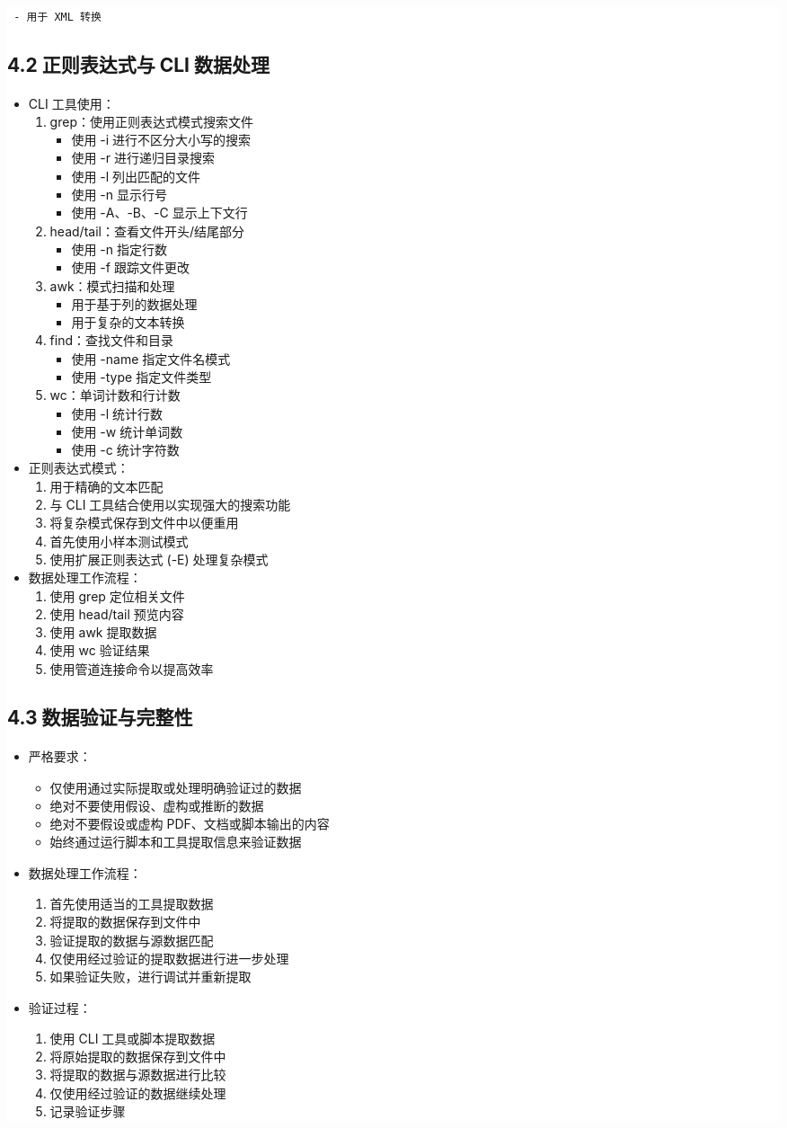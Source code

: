      - 用于 XML 转换

## 4.2 正则表达式与 CLI 数据处理
- CLI 工具使用：
  1. grep：使用正则表达式模式搜索文件
     - 使用 -i 进行不区分大小写的搜索
     - 使用 -r 进行递归目录搜索
     - 使用 -l 列出匹配的文件
     - 使用 -n 显示行号
     - 使用 -A、-B、-C 显示上下文行
  2. head/tail：查看文件开头/结尾部分
     - 使用 -n 指定行数
     - 使用 -f 跟踪文件更改
  3. awk：模式扫描和处理
     - 用于基于列的数据处理
     - 用于复杂的文本转换
  4. find：查找文件和目录
     - 使用 -name 指定文件名模式
     - 使用 -type 指定文件类型
  5. wc：单词计数和行计数
     - 使用 -l 统计行数
     - 使用 -w 统计单词数
     - 使用 -c 统计字符数
- 正则表达式模式：
  1. 用于精确的文本匹配
  2. 与 CLI 工具结合使用以实现强大的搜索功能
  3. 将复杂模式保存到文件中以便重用
  4. 首先使用小样本测试模式
  5. 使用扩展正则表达式 (-E) 处理复杂模式
- 数据处理工作流程：
  1. 使用 grep 定位相关文件
  2. 使用 head/tail 预览内容
  3. 使用 awk 提取数据
  4. 使用 wc 验证结果
  5. 使用管道连接命令以提高效率

## 4.3 数据验证与完整性
- 严格要求：
  * 仅使用通过实际提取或处理明确验证过的数据
  * 绝对不要使用假设、虚构或推断的数据
  * 绝对不要假设或虚构 PDF、文档或脚本输出的内容
  * 始终通过运行脚本和工具提取信息来验证数据

- 数据处理工作流程：
  1. 首先使用适当的工具提取数据
  2. 将提取的数据保存到文件中
  3. 验证提取的数据与源数据匹配
  4. 仅使用经过验证的提取数据进行进一步处理
  5. 如果验证失败，进行调试并重新提取

- 验证过程：
  1. 使用 CLI 工具或脚本提取数据
  2. 将原始提取的数据保存到文件中
  3. 将提取的数据与源数据进行比较
  4. 仅使用经过验证的数据继续处理
  5. 记录验证步骤
